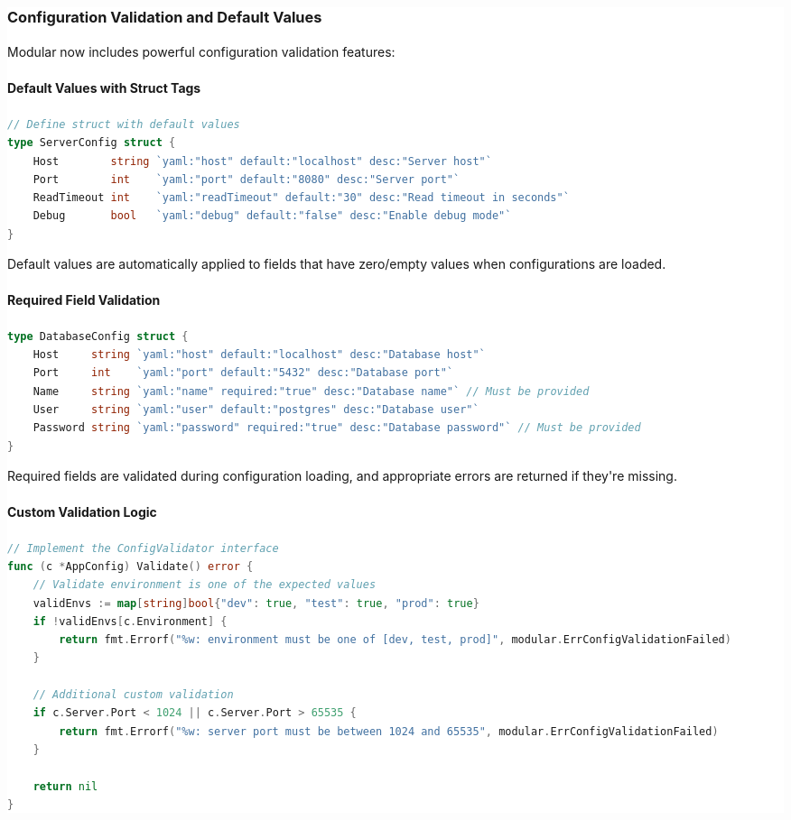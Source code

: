 ### Configuration Validation and Default Values

Modular now includes powerful configuration validation features:

#### Default Values with Struct Tags

```go
// Define struct with default values
type ServerConfig struct {
    Host        string `yaml:"host" default:"localhost" desc:"Server host"`
    Port        int    `yaml:"port" default:"8080" desc:"Server port"`
    ReadTimeout int    `yaml:"readTimeout" default:"30" desc:"Read timeout in seconds"`
    Debug       bool   `yaml:"debug" default:"false" desc:"Enable debug mode"`
}
```

Default values are automatically applied to fields that have zero/empty values when configurations are loaded.

#### Required Field Validation

```go
type DatabaseConfig struct {
    Host     string `yaml:"host" default:"localhost" desc:"Database host"`
    Port     int    `yaml:"port" default:"5432" desc:"Database port"`
    Name     string `yaml:"name" required:"true" desc:"Database name"` // Must be provided
    User     string `yaml:"user" default:"postgres" desc:"Database user"`
    Password string `yaml:"password" required:"true" desc:"Database password"` // Must be provided
}
```

Required fields are validated during configuration loading, and appropriate errors are returned if they're missing.

#### Custom Validation Logic

```go
// Implement the ConfigValidator interface
func (c *AppConfig) Validate() error {
    // Validate environment is one of the expected values
    validEnvs := map[string]bool{"dev": true, "test": true, "prod": true}
    if !validEnvs[c.Environment] {
        return fmt.Errorf("%w: environment must be one of [dev, test, prod]", modular.ErrConfigValidationFailed)
    }
    
    // Additional custom validation
    if c.Server.Port < 1024 || c.Server.Port > 65535 {
        return fmt.Errorf("%w: server port must be between 1024 and 65535", modular.ErrConfigValidationFailed)
    }
    
    return nil
}
```
